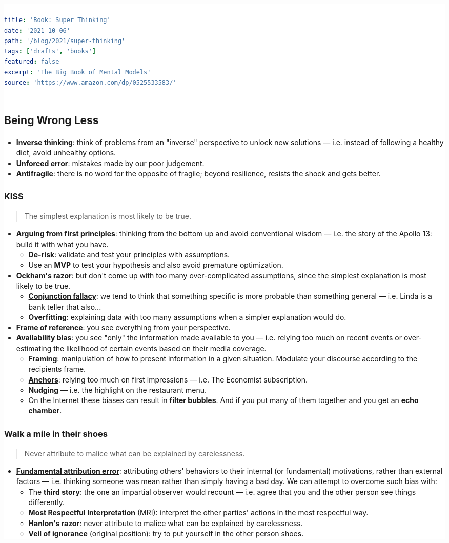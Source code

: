 ```yaml
---
title: 'Book: Super Thinking'
date: '2021-10-06'
path: '/blog/2021/super-thinking'
tags: ['drafts', 'books']
featured: false
excerpt: 'The Big Book of Mental Models'
source: 'https://www.amazon.com/dp/0525533583/'
---
```


## Being Wrong Less

- **Inverse thinking**: think of problems from an "inverse" perspective to unlock new solutions — i.e. instead of following a healthy diet, avoid unhealthy options.
- **Unforced error**: mistakes made by our poor judgement.
- **Antifragile**: there is no word for the opposite of fragile; beyond resilience, resists the shock and gets better.

### KISS

> The simplest explanation is most likely to be true.

- **Arguing from first principles**: thinking from the bottom up and avoid conventional wisdom — i.e. the story of the Apollo 13: build it with what you have.
  - **De-risk**: validate and test your principles with assumptions.
  - Use an **MVP** to test your hypothesis and also avoid premature optimization.
- [**Ockham's razor**](https://en.wikipedia.org/wiki/Occam%27s_razor): but don't come up with too many over-complicated assumptions, since the simplest explanation is most likely to be true.
  - [**Conjunction fallacy**](https://en.wikipedia.org/wiki/Conjunction_fallacy): we tend to think that something specific is more probable than something general — i.e. Linda is a bank teller that also...
  - **Overfitting**: explaining data with too many assumptions when a simpler explanation would do.
- **Frame of reference**: you see everything from your perspective.
- [**Availability bias**](https://en.wikipedia.org/wiki/Availability_heuristic): you see "only" the information made available to you — i.e. relying too much on recent events or over-estimating the likelihood of certain events based on their media coverage.
  - **Framing**: manipulation of how to present information in a given situation. Modulate your discourse according to the recipients frame.
  - [**Anchors**](<https://en.wikipedia.org/wiki/Anchoring_(cognitive_bias)>): relying too much on first impressions — i.e. The Economist subscription.
  - **Nudging** — i.e. the highlight on the restaurant menu.
  - On the Internet these biases can result in [**filter bubbles**](https://www.ted.com/talks/eli_pariser_beware_online_filter_bubbles?language=en). And if you put many of them together and you get an **echo chamber**.

### Walk a mile in their shoes

> Never attribute to malice what can be explained by carelessness.

- [**Fundamental attribution error**](https://en.wikipedia.org/wiki/Fundamental_attribution_error): attributing others' behaviors to their internal (or fundamental) motivations, rather than external factors — i.e. thinking someone was mean rather than simply having a bad day. We can attempt to overcome such bias with:
  - The **third story**: the one an impartial observer would recount — i.e. agree that you and the other person see things differently.
  - **Most Respectful Interpretation** (MRI): interpret the other parties' actions in the most respectful way.
  - [**Hanlon's razor**](https://en.wikipedia.org/wiki/Hanlon%27s_razor): never attribute to malice what can be explained by carelessness.
  - **Veil of ignorance** (original position): try to put yourself in the other person shoes.